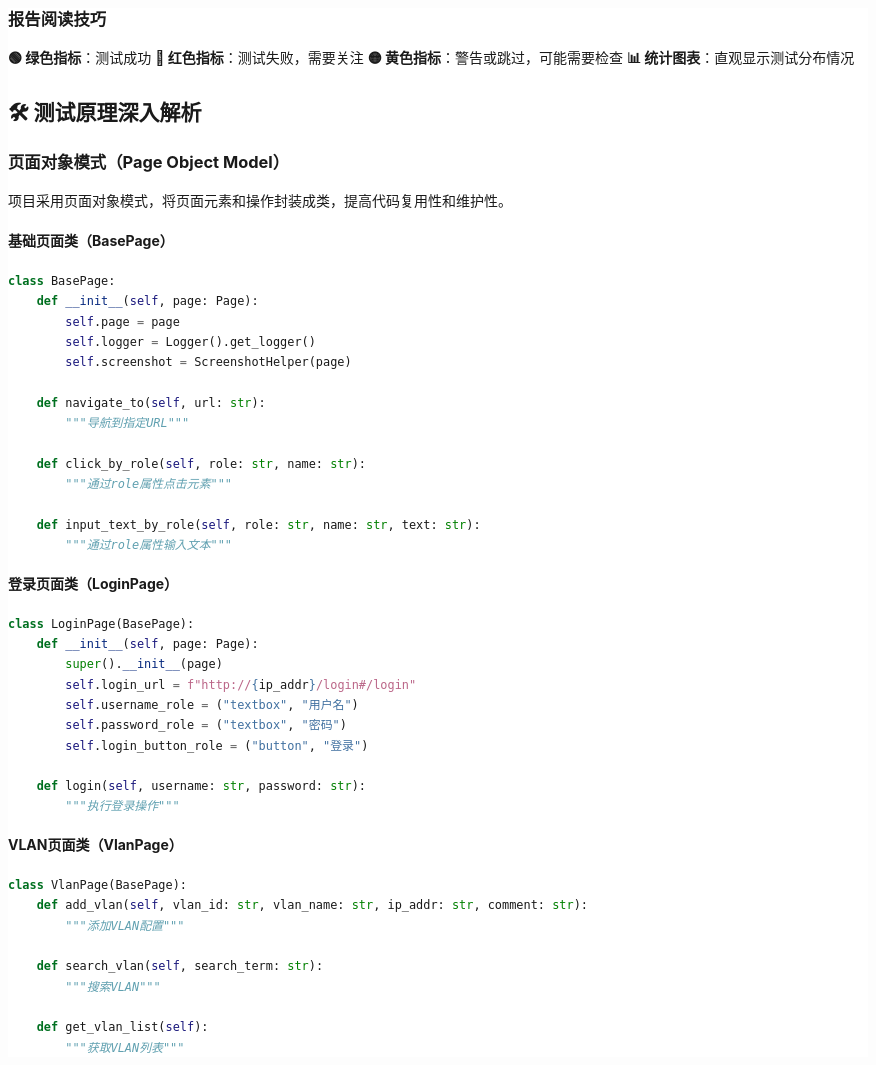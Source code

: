 ### 报告阅读技巧

**🟢 绿色指标**：测试成功
**🔴 红色指标**：测试失败，需要关注
**🟡 黄色指标**：警告或跳过，可能需要检查
**📊 统计图表**：直观显示测试分布情况

## 🛠 测试原理深入解析

### 页面对象模式（Page Object Model）

项目采用页面对象模式，将页面元素和操作封装成类，提高代码复用性和维护性。

#### 基础页面类（BasePage）
```python
class BasePage:
    def __init__(self, page: Page):
        self.page = page
        self.logger = Logger().get_logger()
        self.screenshot = ScreenshotHelper(page)
    
    def navigate_to(self, url: str):
        """导航到指定URL"""
        
    def click_by_role(self, role: str, name: str):
        """通过role属性点击元素"""
        
    def input_text_by_role(self, role: str, name: str, text: str):
        """通过role属性输入文本"""
```

#### 登录页面类（LoginPage）
```python
class LoginPage(BasePage):
    def __init__(self, page: Page):
        super().__init__(page)
        self.login_url = f"http://{ip_addr}/login#/login"
        self.username_role = ("textbox", "用户名")
        self.password_role = ("textbox", "密码")
        self.login_button_role = ("button", "登录")
    
    def login(self, username: str, password: str):
        """执行登录操作"""
```

#### VLAN页面类（VlanPage）
```python
class VlanPage(BasePage):
    def add_vlan(self, vlan_id: str, vlan_name: str, ip_addr: str, comment: str):
        """添加VLAN配置"""
        
    def search_vlan(self, search_term: str):
        """搜索VLAN"""
        
    def get_vlan_list(self):
        """获取VLAN列表"""
```
